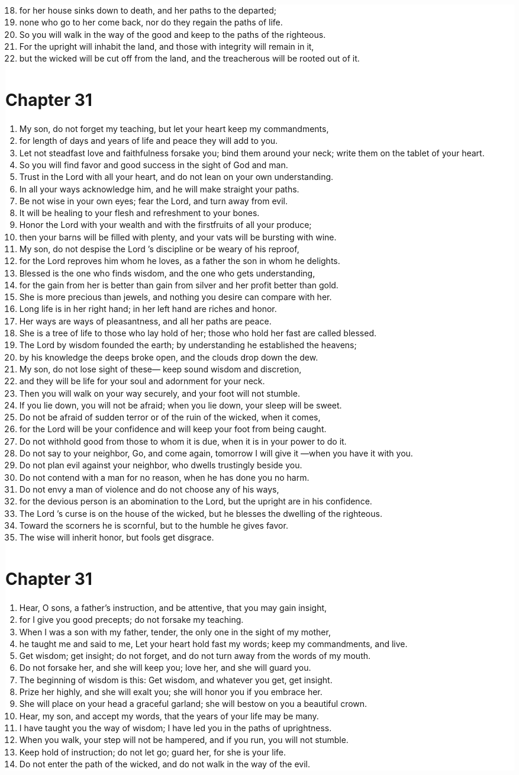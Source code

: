 18. for her house sinks down to death, and her paths to the departed;
19. none who go to her come back, nor do they regain the paths of life.
20. So you will walk in the way of the good and keep to the paths of the righteous.
21. For the upright will inhabit the land, and those with integrity will remain in it,
22. but the wicked will be cut off from the land, and the treacherous will be rooted out of it.

# Chapter 31

1. My son, do not forget my teaching, but let your heart keep my commandments,
2. for length of days and years of life and peace they will add to you.
3. Let not steadfast love and faithfulness forsake you; bind them around your neck; write them on the tablet of your heart.
4. So you will find favor and good success in the sight of God and man.
5. Trust in the Lord with all your heart, and do not lean on your own understanding.
6. In all your ways acknowledge him, and he will make straight your paths.
7. Be not wise in your own eyes; fear the Lord, and turn away from evil.
8. It will be healing to your flesh and refreshment to your bones.
9. Honor the Lord with your wealth and with the firstfruits of all your produce;
10. then your barns will be filled with plenty, and your vats will be bursting with wine.
11. My son, do not despise the Lord ’s discipline or be weary of his reproof,
12. for the Lord reproves him whom he loves, as a father the son in whom he delights.
13. Blessed is the one who finds wisdom, and the one who gets understanding,
14. for the gain from her is better than gain from silver and her profit better than gold.
15. She is more precious than jewels, and nothing you desire can compare with her.
16. Long life is in her right hand; in her left hand are riches and honor.
17. Her ways are ways of pleasantness, and all her paths are peace.
18. She is a tree of life to those who lay hold of her; those who hold her fast are called blessed.
19. The Lord by wisdom founded the earth; by understanding he established the heavens;
20. by his knowledge the deeps broke open, and the clouds drop down the dew.
21. My son, do not lose sight of these— keep sound wisdom and discretion,
22. and they will be life for your soul and adornment for your neck.
23. Then you will walk on your way securely, and your foot will not stumble.
24. If you lie down, you will not be afraid; when you lie down, your sleep will be sweet.
25. Do not be afraid of sudden terror or of the ruin of the wicked, when it comes,
26. for the Lord will be your confidence and will keep your foot from being caught.
27. Do not withhold good from those to whom it is due, when it is in your power to do it.
28. Do not say to your neighbor, Go, and come again, tomorrow I will give it —when you have it with you.
29. Do not plan evil against your neighbor, who dwells trustingly beside you.
30. Do not contend with a man for no reason, when he has done you no harm.
31. Do not envy a man of violence and do not choose any of his ways,
32. for the devious person is an abomination to the Lord, but the upright are in his confidence.
33. The Lord ’s curse is on the house of the wicked, but he blesses the dwelling of the righteous.
34. Toward the scorners he is scornful, but to the humble he gives favor.
35. The wise will inherit honor, but fools get disgrace.

# Chapter 31

1. Hear, O sons, a father’s instruction, and be attentive, that you may gain insight,
2. for I give you good precepts; do not forsake my teaching.
3. When I was a son with my father, tender, the only one in the sight of my mother,
4. he taught me and said to me, Let your heart hold fast my words; keep my commandments, and live.
5. Get wisdom; get insight; do not forget, and do not turn away from the words of my mouth.
6. Do not forsake her, and she will keep you; love her, and she will guard you.
7. The beginning of wisdom is this: Get wisdom, and whatever you get, get insight.
8. Prize her highly, and she will exalt you; she will honor you if you embrace her.
9. She will place on your head a graceful garland; she will bestow on you a beautiful crown.
10. Hear, my son, and accept my words, that the years of your life may be many.
11. I have taught you the way of wisdom; I have led you in the paths of uprightness.
12. When you walk, your step will not be hampered, and if you run, you will not stumble.
13. Keep hold of instruction; do not let go; guard her, for she is your life.
14. Do not enter the path of the wicked, and do not walk in the way of the evil.